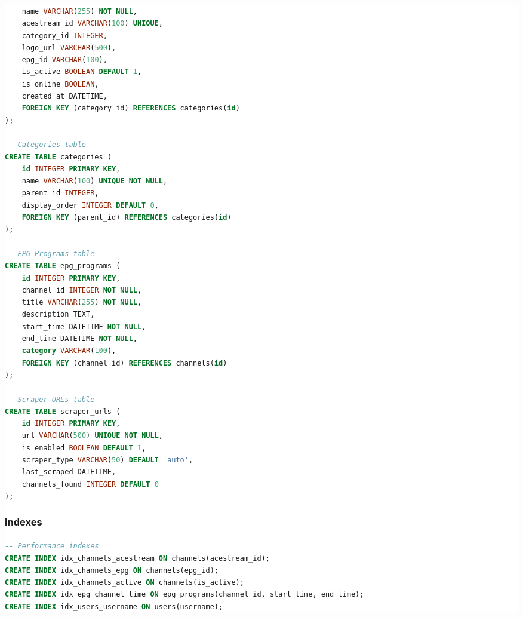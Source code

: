```sql
    name VARCHAR(255) NOT NULL,
    acestream_id VARCHAR(100) UNIQUE,
    category_id INTEGER,
    logo_url VARCHAR(500),
    epg_id VARCHAR(100),
    is_active BOOLEAN DEFAULT 1,
    is_online BOOLEAN,
    created_at DATETIME,
    FOREIGN KEY (category_id) REFERENCES categories(id)
);

-- Categories table
CREATE TABLE categories (
    id INTEGER PRIMARY KEY,
    name VARCHAR(100) UNIQUE NOT NULL,
    parent_id INTEGER,
    display_order INTEGER DEFAULT 0,
    FOREIGN KEY (parent_id) REFERENCES categories(id)
);

-- EPG Programs table
CREATE TABLE epg_programs (
    id INTEGER PRIMARY KEY,
    channel_id INTEGER NOT NULL,
    title VARCHAR(255) NOT NULL,
    description TEXT,
    start_time DATETIME NOT NULL,
    end_time DATETIME NOT NULL,
    category VARCHAR(100),
    FOREIGN KEY (channel_id) REFERENCES channels(id)
);

-- Scraper URLs table
CREATE TABLE scraper_urls (
    id INTEGER PRIMARY KEY,
    url VARCHAR(500) UNIQUE NOT NULL,
    is_enabled BOOLEAN DEFAULT 1,
    scraper_type VARCHAR(50) DEFAULT 'auto',
    last_scraped DATETIME,
    channels_found INTEGER DEFAULT 0
);
```

### Indexes

```sql
-- Performance indexes
CREATE INDEX idx_channels_acestream ON channels(acestream_id);
CREATE INDEX idx_channels_epg ON channels(epg_id);
CREATE INDEX idx_channels_active ON channels(is_active);
CREATE INDEX idx_epg_channel_time ON epg_programs(channel_id, start_time, end_time);
CREATE INDEX idx_users_username ON users(username);
```
